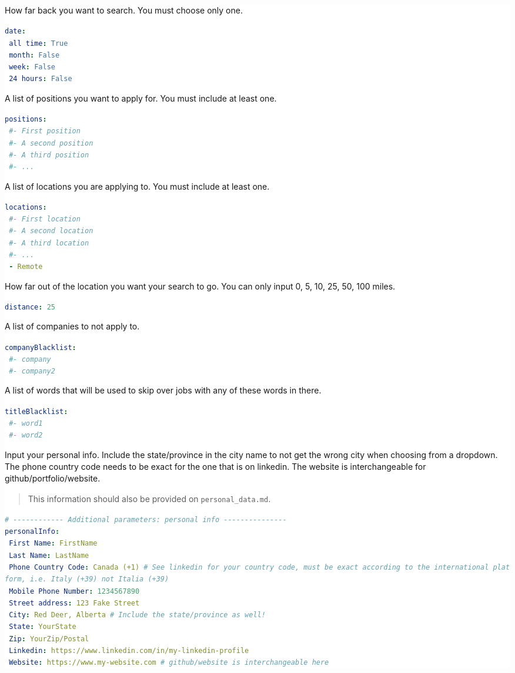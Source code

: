 How far back you want to search. You must choose only one.
```yaml
date:
 all time: True
 month: False
 week: False
 24 hours: False
 ```

A list of positions you want to apply for. You must include at least one.
```yaml
positions:
 #- First position
 #- A second position
 #- A third position
 #- ...
 ```

A list of locations you are applying to. You must include at least one.
```yaml
locations:
 #- First location
 #- A second location
 #- A third location
 #- ...
 - Remote
 ```

How far out of the location you want your search to go. You can only input 0, 5, 10, 25, 50, 100 miles.
```yaml
distance: 25
 ```

A list of companies to not apply to.
```yaml
companyBlacklist:
 #- company
 #- company2
 ```

A list of words that will be used to skip over jobs with any of these words in there.
```yaml
titleBlacklist:
 #- word1
 #- word2
 ```

Input your personal info. Include the state/province in the city name to not get the wrong city when choosing from a dropdown.
The phone country code needs to be exact for the one that is on linkedin.
The website is interchangeable for github/portfolio/website.
> This information should also be provided on `personal_data.md`.
```yaml
# ------------ Additional parameters: personal info ---------------
personalInfo:
 First Name: FirstName
 Last Name: LastName
 Phone Country Code: Canada (+1) # See linkedin for your country code, must be exact according to the international platform, i.e. Italy (+39) not Italia (+39)
 Mobile Phone Number: 1234567890
 Street address: 123 Fake Street
 City: Red Deer, Alberta # Include the state/province as well!
 State: YourState
 Zip: YourZip/Postal
 Linkedin: https://www.linkedin.com/in/my-linkedin-profile
 Website: https://www.my-website.com # github/website is interchangeable here
```
